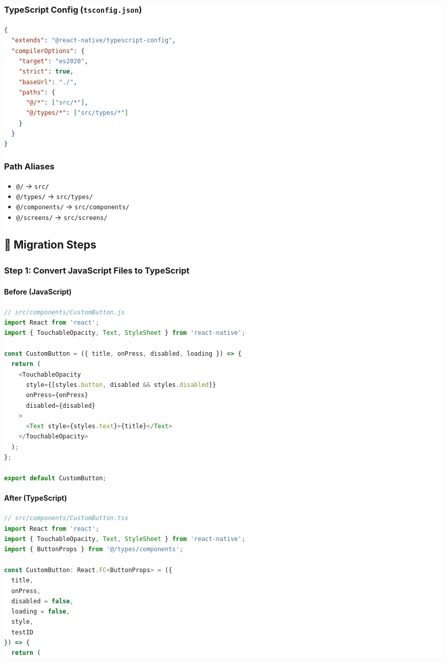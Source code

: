 ### TypeScript Config (`tsconfig.json`)
```json
{
  "extends": "@react-native/typescript-config",
  "compilerOptions": {
    "target": "es2020",
    "strict": true,
    "baseUrl": "./",
    "paths": {
      "@/*": ["src/*"],
      "@/types/*": ["src/types/*"]
    }
  }
}
```

### Path Aliases
- `@/` → `src/`
- `@/types/` → `src/types/`
- `@/components/` → `src/components/`
- `@/screens/` → `src/screens/`

## 📝 Migration Steps

### Step 1: Convert JavaScript Files to TypeScript

#### Before (JavaScript)
```javascript
// src/components/CustomButton.js
import React from 'react';
import { TouchableOpacity, Text, StyleSheet } from 'react-native';

const CustomButton = ({ title, onPress, disabled, loading }) => {
  return (
    <TouchableOpacity 
      style={[styles.button, disabled && styles.disabled]} 
      onPress={onPress}
      disabled={disabled}
    >
      <Text style={styles.text}>{title}</Text>
    </TouchableOpacity>
  );
};

export default CustomButton;
```

#### After (TypeScript)
```typescript
// src/components/CustomButton.tsx
import React from 'react';
import { TouchableOpacity, Text, StyleSheet } from 'react-native';
import { ButtonProps } from '@/types/components';

const CustomButton: React.FC<ButtonProps> = ({ 
  title, 
  onPress, 
  disabled = false, 
  loading = false,
  style,
  testID 
}) => {
  return (
```